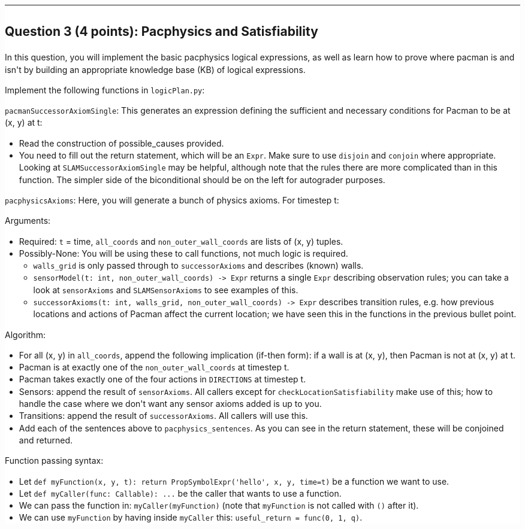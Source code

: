 -----------------------------------

## Question 3 (4 points): Pacphysics and Satisfiability

In this question, you will implement the basic pacphysics logical
expressions, as well as learn how to prove where pacman is and isn't by
building an appropriate knowledge base (KB) of logical expressions.

Implement the following functions in `logicPlan.py`:

`pacmanSuccessorAxiomSingle`: This generates an expression defining the
sufficient and necessary conditions for Pacman to be at (x, y) at t:

-   Read the construction of possible\_causes provided.
-   You need to fill out the return statement, which will be an `Expr`.
    Make sure to use `disjoin` and `conjoin` where appropriate. Looking
    at `SLAMSuccessorAxiomSingle` may be helpful, although note that the
    rules there are more complicated than in this function. The simpler
    side of the biconditional should be on the left for autograder
    purposes.

`pacphysicsAxioms`: Here, you will generate a bunch of physics axioms.
For timestep t:

Arguments:

-   Required: `t` = time, `all_coords` and `non_outer_wall_coords` are lists of (x, y) tuples.
-   Possibly-None: You will be using these to call functions, not much logic is required.
    -   `walls_grid` is only passed through to `successorAxioms` and describes (known) walls.
    -   `sensorModel(t: int, non_outer_wall_coords) -> Expr` returns a single `Expr` describing observation rules; you can take a look at `sensorAxioms` and `SLAMSensorAxioms` to see examples of this.
    -   `successorAxioms(t: int, walls_grid, non_outer_wall_coords) -> Expr` describes transition rules, e.g. how previous locations and actions of Pacman affect the current location; we have seen this in the functions in the previous bullet point.

Algorithm:

-   For all (x, y) in `all_coords`, append the following implication (if-then form): if a wall is at (x, y), then Pacman is not at (x, y) at t.
-   Pacman is at exactly one of the `non_outer_wall_coords` at timestep t.
-   Pacman takes exactly one of the four actions in `DIRECTIONS` at timestep t.
-   Sensors: append the result of `sensorAxioms`. All callers except for `checkLocationSatisfiability` make use of this; how to handle the case where we don\'t want any sensor axioms added is up to you.
-   Transitions: append the result of `successorAxioms`. All callers will use this.
-   Add each of the sentences above to `pacphysics_sentences`. As you can see in the return statement, these will be conjoined and returned.

Function passing syntax:

-   Let `def myFunction(x, y, t): return PropSymbolExpr('hello', x, y, time=t)` be a function we want to use.
-   Let `def myCaller(func: Callable): ...` be the caller that wants to use a function.
-   We can pass the function in: `myCaller(myFunction)` (note that `myFunction` is not called with `()` after it).
-   We can use `myFunction` by having inside `myCaller` this: `useful_return = func(0, 1, q)`.
